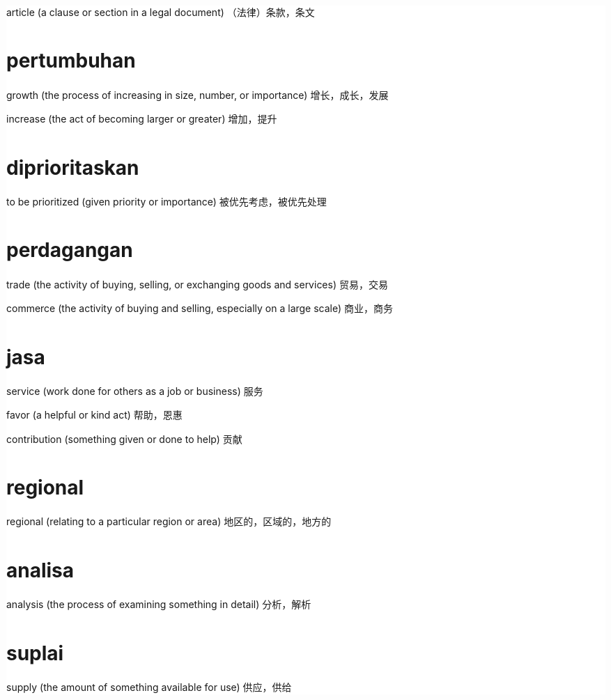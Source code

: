 article (a clause or section in a legal document)
（法律）条款，条文

# pertumbuhan

growth (the process of increasing in size, number, or importance)
增长，成长，发展

increase (the act of becoming larger or greater)
增加，提升

# diprioritaskan

to be prioritized (given priority or importance)
被优先考虑，被优先处理

# perdagangan

trade (the activity of buying, selling, or exchanging goods and services)
贸易，交易

commerce (the activity of buying and selling, especially on a large scale)
商业，商务

# jasa

service (work done for others as a job or business)
服务

favor (a helpful or kind act)
帮助，恩惠

contribution (something given or done to help)
贡献

# regional

regional (relating to a particular region or area)
地区的，区域的，地方的

# analisa

analysis (the process of examining something in detail)
分析，解析

# suplai

supply (the amount of something available for use)
供应，供给
